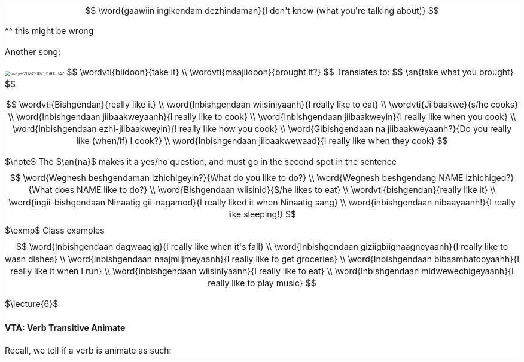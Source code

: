 $$
\word{gaawiin ingikendam dezhindaman}{I don't know (what you're talking about)}
$$

^^ this might be wrong

Another song:

<img src="../../Images/INS210/image-20241007185813347.png" alt="image-20241007185813347" style="zoom:50%;" />
$$
\wordvti{biidoon}{take it} \\
\wordvti{maajiidoon}{brought it?}
$$
Translates to:
$$
\an{take what you brought}
$$

$$
\wordvti{Bishgendan}{really like it} \\
\word{Inbishgendaan wiisiniyaanh}{I really like to eat} \\
\wordvti{Jiibaakwe}{s/he cooks} \\
\word{Inbishgendaan jiibaakweyaanh}{I really like to cook} \\
\word{Inbishgendaan jiibaakweyin}{I really like when you cook} \\
\word{Inbishgendaan ezhi-jiibaakweyin}{I really like how you cook} \\
\word{Gibishgendaan na jiibaakweyaanh?}{Do you really like (when/if) I cook?} \\
\word{Inbishgendaan jiibaakwewaad}{I really like when they cook}
$$

$\note$ The $\an{na}$ makes it a yes/no question, and must go in the second spot in the sentence
$$
\word{Wegnesh beshgendaman izhichigeyin?}{What do you like to do?} \\
\word{Wegnesh beshgendang NAME izhichiged?}{What does NAME like to do?} \\
\word{Bishgendaan wiisinid}{S/he likes to eat} \\
\wordvti{bishgendan}{really like it} \\
\word{ingii-bishgendaan Ninaatig gii-nagamod}{I really liked it when Ninaatig sang} \\
\word{inbishgendaan nibaayaanh!}{I really like sleeping!}
$$
$\exmp$ Class examples
$$
\word{Inbishgendaan dagwaagig}{I really like when it's fall} \\
\word{Inbishgendaan giziigbiignaagneyaanh}{I really like to wash dishes} \\
\word{Inbishgendaan naajmiijmeyaanh}{I really like to get groceries} \\
\word{Inbishgendaan bibaambatooyaanh}{I really like it when I run} \\
\word{Inbishgendaan wiisiniyaanh}{I really like to eat} \\
\word{Inbishgendaan midwewechigeyaanh}{I really like to play music}
$$

$\lecture{6}$

#### VTA: Verb Transitive Animate

Recall, we tell if a verb is animate as such:
